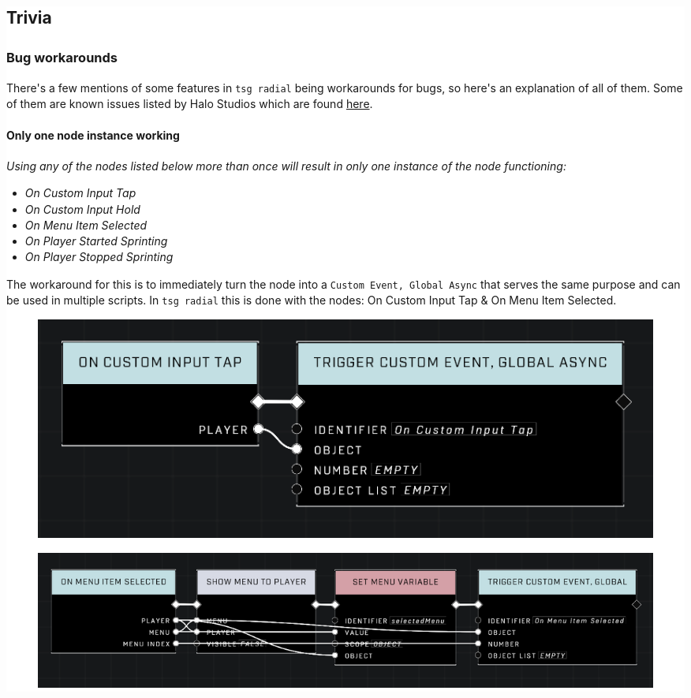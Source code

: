 ## Trivia

### Bug workarounds

There's a few mentions of some features in `tsg radial` being workarounds for bugs, so here's an explanation of all of them. Some of them are known issues listed by Halo Studios which are found [here](https://support.halowaypoint.com/hc/en-us/articles/39737155177492-Halo-Infinite-Fall-Update-2025-Patch-Notes#h_01JJQG5B1RQSM8HW3RTC7D1G9F).

#### Only one node instance working

_Using any of the nodes listed below more than once will result in only one instance of the node functioning:_

* _On Custom Input Tap_
* _On Custom Input Hold_
* _On Menu Item Selected_
* _On Player Started Sprinting_
* _On Player Stopped Sprinting_

The workaround for this is to immediately turn the node into a `Custom Event, Global Async` that serves the same purpose and can be used in multiple scripts. In `tsg radial` this is done with the nodes: On Custom Input Tap & On Menu Item Selected.



<div><figure><img src="../../../.gitbook/assets/workaround-on-custom-input-tap.png" alt=""><figcaption></figcaption></figure> <figure><img src="../../../.gitbook/assets/workaround-on-menu-item-selected.png" alt=""><figcaption></figcaption></figure></div>
